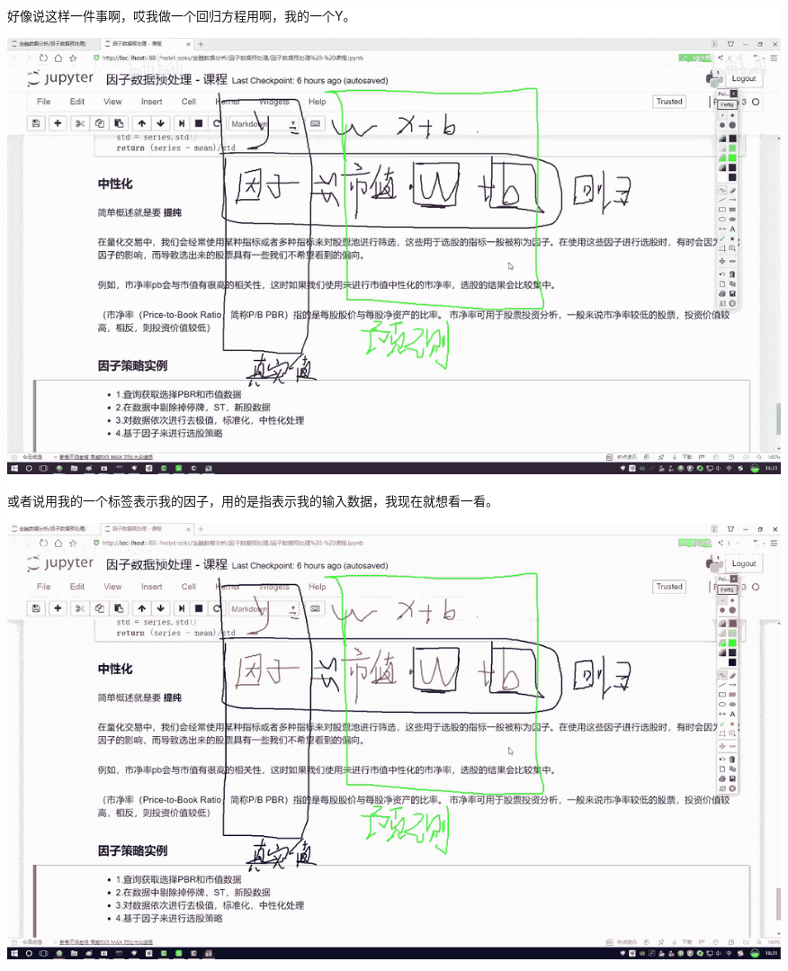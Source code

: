 好像说这样一件事啊，哎我做一个回归方程用啊，我的一个Y。

![](img/661b2661f86d97b29011d61855163dd9_16.png)

或者说用我的一个标签表示我的因子，用的是指表示我的输入数据，我现在就想看一看。

![](img/661b2661f86d97b29011d61855163dd9_18.png)
